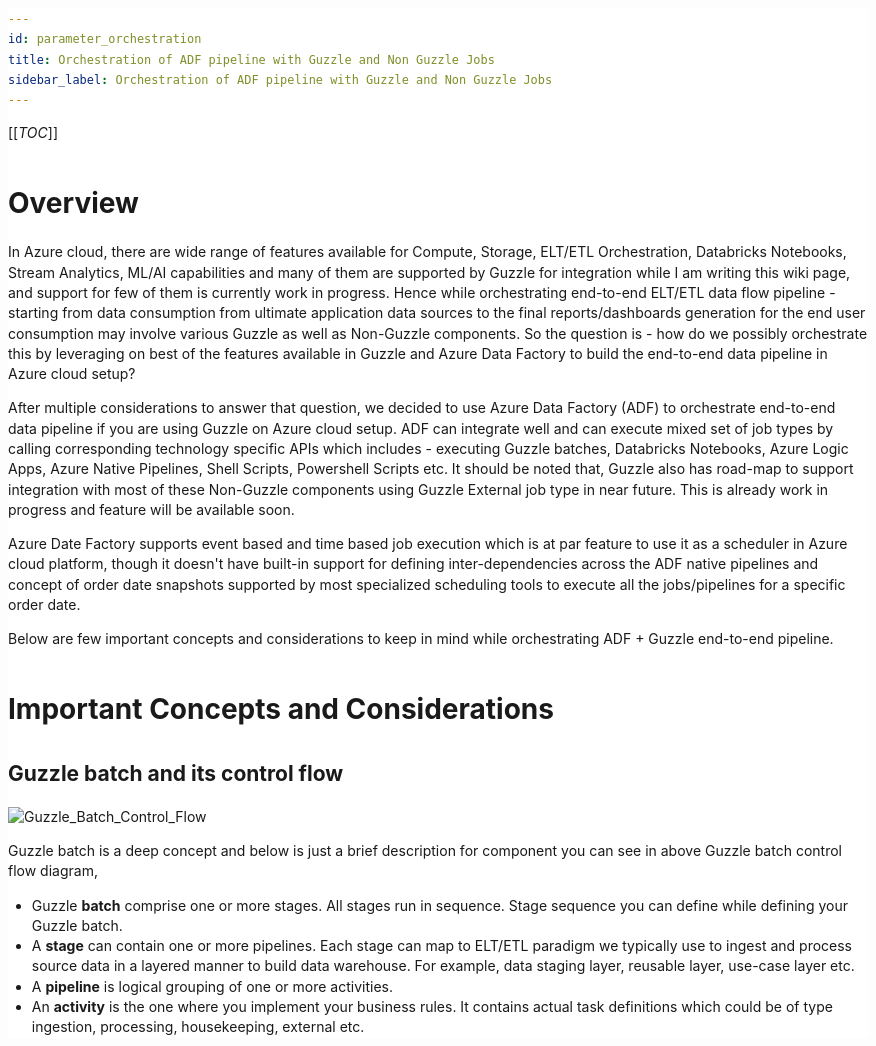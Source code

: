```yaml
---
id: parameter_orchestration
title: Orchestration of ADF pipeline with Guzzle and Non Guzzle Jobs
sidebar_label: Orchestration of ADF pipeline with Guzzle and Non Guzzle Jobs
---
```



[[_TOC_]]

# Overview

In Azure cloud, there are wide range of features available for Compute, Storage, ELT/ETL Orchestration, Databricks Notebooks, Stream Analytics, ML/AI capabilities and many of them are supported by Guzzle for integration while I am writing this wiki page, and support for few of them is currently work in progress. Hence while orchestrating end-to-end ELT/ETL data flow pipeline - starting from data consumption from ultimate application data sources to the final reports/dashboards generation for the end user consumption may involve various Guzzle as well as Non-Guzzle components. So the question is - how do we possibly orchestrate this by leveraging on best of the features available in Guzzle and Azure Data Factory to build the end-to-end data pipeline in Azure cloud setup?

After multiple considerations to answer that question, we decided to use Azure Data Factory (ADF) to orchestrate end-to-end data pipeline if you are using Guzzle on Azure cloud setup. ADF can integrate well and can execute mixed set of job types by calling corresponding technology specific APIs which includes - executing Guzzle batches, Databricks Notebooks, Azure Logic Apps, Azure Native Pipelines, Shell Scripts, Powershell Scripts etc. It should be noted that, Guzzle also has road-map to support integration with most of these Non-Guzzle components using Guzzle External job type in near future. This is already work in progress and feature will be available soon.

Azure Date Factory supports event based and time based job execution which is at par feature to use it as a scheduler in Azure cloud platform, though it doesn't have built-in support for defining inter-dependencies across the ADF native pipelines and concept of order date snapshots supported by most specialized scheduling tools to execute all the jobs/pipelines for a specific order date.

Below are few important concepts and considerations to keep in mind while orchestrating ADF + Guzzle end-to-end pipeline.

# Important Concepts and Considerations

## Guzzle batch and its control flow

![Guzzle_Batch_Control_Flow](/guzzle-docs/img/docs/Guzzle_Batch_Control_Flow.png)

Guzzle batch is a deep concept and below is just a brief description for component you can see in above Guzzle batch control flow diagram,
* Guzzle **batch** comprise one or more stages. All stages run in sequence. Stage sequence you can define while defining your Guzzle batch.
* A **stage** can contain one or more pipelines. Each stage can map to ELT/ETL paradigm we typically use to ingest and process source data in a layered manner to build data warehouse. For example, data staging layer, reusable layer, use-case layer etc.
* A **pipeline** is logical grouping of one or more activities.
* An **activity** is the one where you implement your business rules. It contains actual task definitions which could be of type ingestion, processing, housekeeping, external etc.
